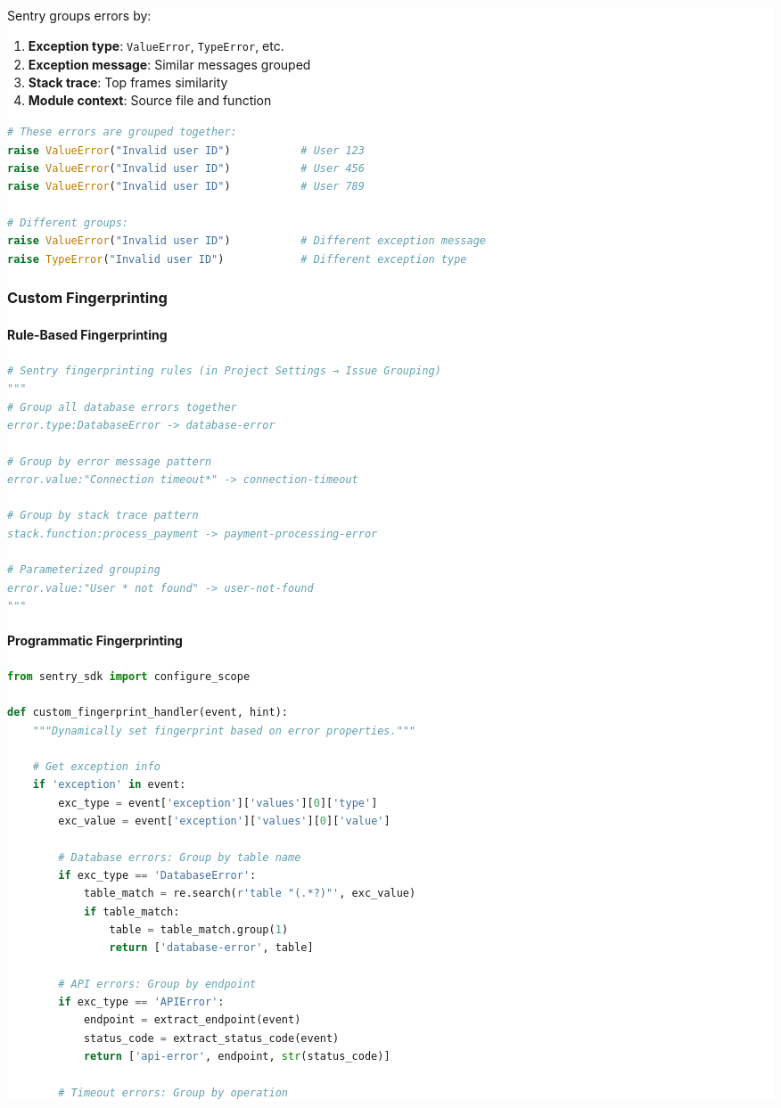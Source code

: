 Sentry groups errors by:

1. **Exception type**: `ValueError`, `TypeError`, etc.
2. **Exception message**: Similar messages grouped
3. **Stack trace**: Top frames similarity
4. **Module context**: Source file and function

```python
# These errors are grouped together:
raise ValueError("Invalid user ID")           # User 123
raise ValueError("Invalid user ID")           # User 456
raise ValueError("Invalid user ID")           # User 789

# Different groups:
raise ValueError("Invalid user ID")           # Different exception message
raise TypeError("Invalid user ID")            # Different exception type
```

### Custom Fingerprinting

#### Rule-Based Fingerprinting

```python
# Sentry fingerprinting rules (in Project Settings → Issue Grouping)
"""
# Group all database errors together
error.type:DatabaseError -> database-error

# Group by error message pattern
error.value:"Connection timeout*" -> connection-timeout

# Group by stack trace pattern
stack.function:process_payment -> payment-processing-error

# Parameterized grouping
error.value:"User * not found" -> user-not-found
"""
```

#### Programmatic Fingerprinting

```python
from sentry_sdk import configure_scope

def custom_fingerprint_handler(event, hint):
    """Dynamically set fingerprint based on error properties."""

    # Get exception info
    if 'exception' in event:
        exc_type = event['exception']['values'][0]['type']
        exc_value = event['exception']['values'][0]['value']

        # Database errors: Group by table name
        if exc_type == 'DatabaseError':
            table_match = re.search(r'table "(.*?)"', exc_value)
            if table_match:
                table = table_match.group(1)
                return ['database-error', table]

        # API errors: Group by endpoint
        if exc_type == 'APIError':
            endpoint = extract_endpoint(event)
            status_code = extract_status_code(event)
            return ['api-error', endpoint, str(status_code)]

        # Timeout errors: Group by operation
```